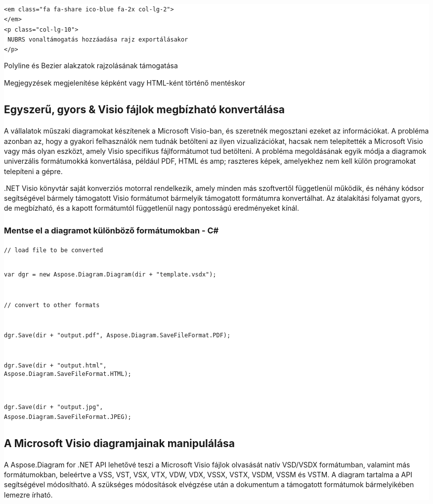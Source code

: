     <em class="fa fa-share ico-blue fa-2x col-lg-2">
    </em>
    <p class="col-lg-10">
     NUBRS vonaltámogatás hozzáadása rajz exportálásakor
    </p>
   </div>
   <div class="col-lg-4">
    <em class="fa fa-image ico-blue fa-2x col-lg-2">
    </em>
    <p class="col-lg-10">
     Polyline és Bezier alakzatok rajzolásának támogatása
    </p>
   </div>
   <div class="col-lg-4">
    <em class="fa fa-commenting-o ico-blue fa-2x col-lg-2">
    </em>
    <p class="col-lg-10">
     Megjegyzések megjelenítése képként vagy HTML-ként történő mentéskor
    </p>
   </div>
   <div class="col-lg-12">
    <h2 class="h2title">
     Egyszerű, gyors &amp; Visio fájlok megbízható konvertálása
    </h2>
    <p>
     A vállalatok műszaki diagramokat készítenek a Microsoft Visio-ban, és szeretnék megosztani ezeket az információkat. A probléma azonban az, hogy a gyakori felhasználók nem tudnák betölteni az ilyen vizualizációkat, hacsak nem telepítették a Microsoft Visio vagy más olyan eszközt, amely Visio specifikus fájlformátumot tud betölteni. A probléma megoldásának egyik módja a diagramok univerzális formátumokká konvertálása, például PDF, HTML és amp; raszteres képek, amelyekhez nem kell külön programokat telepíteni a gépre.
    </p>
    <p>
     .NET Visio könyvtár saját konverziós motorral rendelkezik, amely minden más szoftvertől függetlenül működik, és néhány kódsor segítségével bármely támogatott Visio formátumot bármelyik támogatott formátumra konvertálhat. Az átalakítási folyamat gyors, de megbízható, és a kapott formátumtól függetlenül nagy pontosságú eredményeket kínál.
    </p>
    <div class="codeblock" id="code">
     <h3>
      Mentse el a diagramot különböző formátumokban - C#
     </h3>
     <pre><code class="cs">// load file to be converted

var dgr = new Aspose.Diagram.Diagram(dir + "template.vsdx");

// convert to other formats

dgr.Save(dir + "output.pdf", Aspose.Diagram.SaveFileFormat.PDF);

dgr.Save(dir + "output.html", Aspose.Diagram.SaveFileFormat.HTML);

dgr.Save(dir + "output.jpg", Aspose.Diagram.SaveFileFormat.JPEG);</code></pre>
    </div>
   </div>
   <div class="col-lg-12">
    <h2 class="h2title">
     A Microsoft Visio diagramjainak manipulálása
    </h2>
    <p>
     A Aspose.Diagram for .NET API lehetővé teszi a Microsoft Visio fájlok olvasását natív VSD/VSDX formátumban, valamint más formátumokban, beleértve a VSS, VST, VSX, VTX, VDW, VDX, VSSX, VSTX, VSDM, VSSM és VSTM. A diagram tartalma a API segítségével módosítható. A szükséges módosítások elvégzése után a dokumentum a támogatott formátumok bármelyikében lemezre írható.
    </p>
   </div>